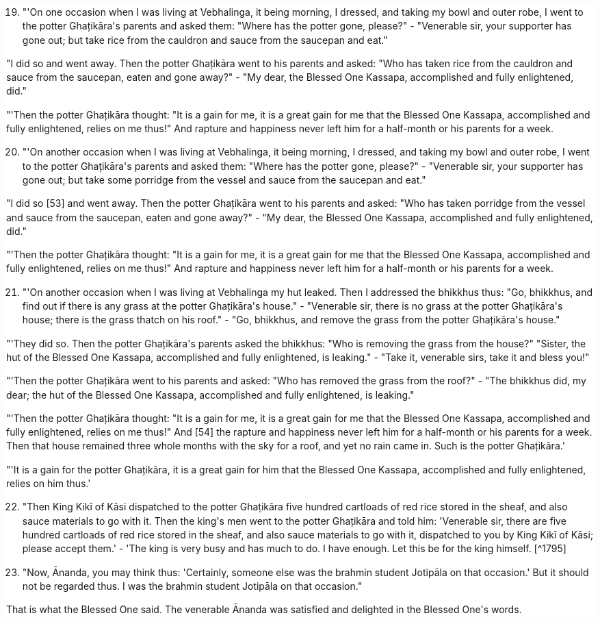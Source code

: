 19. "'On one occasion when I was living at Vebhalinga, it being morning, I dressed, and taking my bowl and outer robe, I went to the potter Ghațikāra's parents and asked them: "Where has the potter gone, please?" - "Venerable sir, your supporter has gone out; but take rice from the cauldron and sauce from the saucepan and eat."

"I did so and went away. Then the potter Ghațikāra went to his parents and asked: "Who has taken rice from the cauldron and sauce from the saucepan, eaten and gone away?" - "My dear, the Blessed One Kassapa, accomplished and fully enlightened, did."

"'Then the potter Ghațikāra thought: "It is a gain for me, it is a great gain for me that the Blessed One Kassapa, accomplished and fully enlightened, relies on me thus!" And rapture and happiness never left him for a half-month or his parents for a week.

20. "'On another occasion when I was living at Vebhalinga, it being morning, I dressed, and taking my bowl and outer robe, I went to the potter Ghațikāra's parents and asked them: "Where has the potter gone, please?" - "Venerable sir, your supporter has gone out; but take some porridge from the vessel and sauce from the saucepan and eat."

"I did so [53] and went away. Then the potter Ghațikāra went to his parents and asked: "Who has taken porridge from
the vessel and sauce from the saucepan, eaten and gone away?" - "My dear, the Blessed One Kassapa, accomplished and fully enlightened, did."

"'Then the potter Ghațikāra thought: "It is a gain for me, it is a great gain for me that the Blessed One Kassapa, accomplished and fully enlightened, relies on me thus!" And rapture and happiness never left him for a half-month or his parents for a week.

21. "'On another occasion when I was living at Vebhalinga my hut leaked. Then I addressed the bhikkhus thus: "Go, bhikkhus, and find out if there is any grass at the potter Ghațikāra's house." - "Venerable sir, there is no grass at the potter Ghațikāra's house; there is the grass thatch on his roof." - "Go, bhikkhus, and remove the grass from the potter Ghațikāra's house."

"'They did so. Then the potter Ghațikāra's parents asked the bhikkhus: "Who is removing the grass from the house?" "Sister, the hut of the Blessed One Kassapa, accomplished and fully enlightened, is leaking." - "Take it, venerable sirs, take it and bless you!"

"'Then the potter Ghațikāra went to his parents and asked: "Who has removed the grass from the roof?" - "The bhikkhus did, my dear; the hut of the Blessed One Kassapa, accomplished and fully enlightened, is leaking."

"'Then the potter Ghațikāra thought: "It is a gain for me, it is a great gain for me that the Blessed One Kassapa, accomplished and fully enlightened, relies on me thus!" And [54] the rapture and happiness never left him for a half-month or his parents for a week. Then that house remained three whole months with the sky for a roof, and yet no rain came in. Such is the potter Ghațikāra.'

"'It is a gain for the potter Ghațikāra, it is a great gain for him that the Blessed One Kassapa, accomplished and fully enlightened, relies on him thus.'

22. "Then King Kikī of Kāsi dispatched to the potter Ghaṭikāra five hundred cartloads of red rice stored in the sheaf, and also sauce materials to go with it. Then the king's men went to the potter Ghațikāra and told him: 'Venerable sir, there are five hundred cartloads of red rice stored in the sheaf, and also sauce materials to go with it, dispatched to you by King Kikī of Kāsi; please accept them.' - 'The king is very busy and has much to do. I have enough. Let this be for the king himself. [^1795]

23. "Now, Ānanda, you may think thus: 'Certainly, someone else was the brahmin student Jotipāla on that occasion.' But it should not be regarded thus. I was the brahmin student Jotipāla on that occasion."

That is what the Blessed One said. The venerable Ānanda was satisfied and delighted in the Blessed One's words.